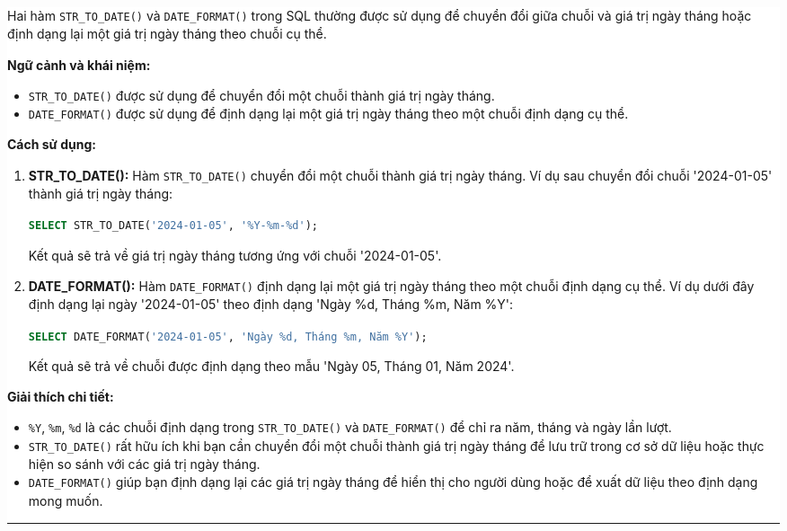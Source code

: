 Hai hàm `STR_TO_DATE()` và `DATE_FORMAT()` trong SQL thường được sử dụng để chuyển đổi giữa chuỗi và giá trị ngày tháng hoặc định dạng lại một giá trị ngày tháng theo chuỗi cụ thể.

**Ngữ cảnh và khái niệm:**

- `STR_TO_DATE()` được sử dụng để chuyển đổi một chuỗi thành giá trị ngày tháng.
- `DATE_FORMAT()` được sử dụng để định dạng lại một giá trị ngày tháng theo một chuỗi định dạng cụ thể.

**Cách sử dụng:**

1. **STR_TO_DATE():**
   Hàm `STR_TO_DATE()` chuyển đổi một chuỗi thành giá trị ngày tháng. Ví dụ sau chuyển đổi chuỗi '2024-01-05' thành giá trị ngày tháng:

   ```sql
   SELECT STR_TO_DATE('2024-01-05', '%Y-%m-%d');
   ```

   Kết quả sẽ trả về giá trị ngày tháng tương ứng với chuỗi '2024-01-05'.

2. **DATE_FORMAT():**
   Hàm `DATE_FORMAT()` định dạng lại một giá trị ngày tháng theo một chuỗi định dạng cụ thể. Ví dụ dưới đây định dạng lại ngày '2024-01-05' theo định dạng 'Ngày %d, Tháng %m, Năm %Y':

   ```sql
   SELECT DATE_FORMAT('2024-01-05', 'Ngày %d, Tháng %m, Năm %Y');
   ```

   Kết quả sẽ trả về chuỗi được định dạng theo mẫu 'Ngày 05, Tháng 01, Năm 2024'.

**Giải thích chi tiết:**

- `%Y`, `%m`, `%d` là các chuỗi định dạng trong `STR_TO_DATE()` và `DATE_FORMAT()` để chỉ ra năm, tháng và ngày lần lượt.
- `STR_TO_DATE()` rất hữu ích khi bạn cần chuyển đổi một chuỗi thành giá trị ngày tháng để lưu trữ trong cơ sở dữ liệu hoặc thực hiện so sánh với các giá trị ngày tháng.
- `DATE_FORMAT()` giúp bạn định dạng lại các giá trị ngày tháng để hiển thị cho người dùng hoặc để xuất dữ liệu theo định dạng mong muốn.

---
